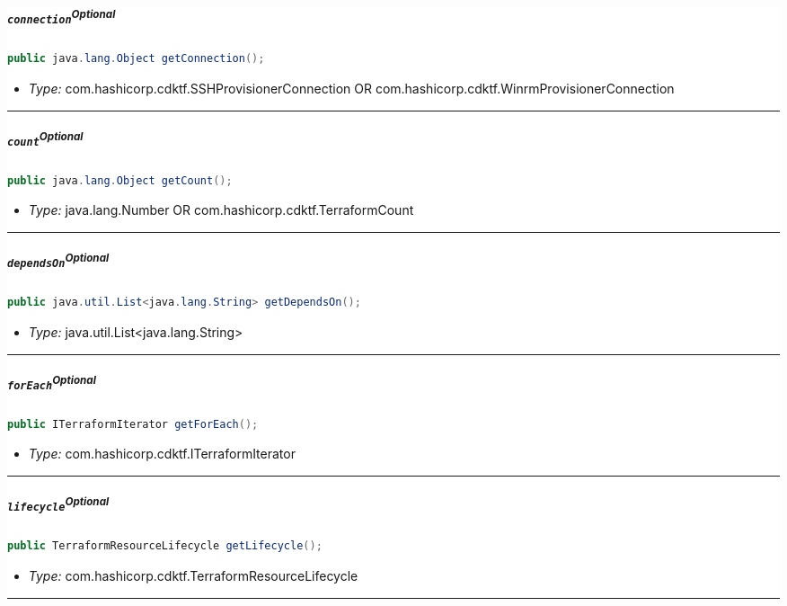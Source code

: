 ##### `connection`<sup>Optional</sup> <a name="connection" id="@cdktf/provider-databricks.vectorSearchEndpoint.VectorSearchEndpoint.property.connection"></a>

```java
public java.lang.Object getConnection();
```

- *Type:* com.hashicorp.cdktf.SSHProvisionerConnection OR com.hashicorp.cdktf.WinrmProvisionerConnection

---

##### `count`<sup>Optional</sup> <a name="count" id="@cdktf/provider-databricks.vectorSearchEndpoint.VectorSearchEndpoint.property.count"></a>

```java
public java.lang.Object getCount();
```

- *Type:* java.lang.Number OR com.hashicorp.cdktf.TerraformCount

---

##### `dependsOn`<sup>Optional</sup> <a name="dependsOn" id="@cdktf/provider-databricks.vectorSearchEndpoint.VectorSearchEndpoint.property.dependsOn"></a>

```java
public java.util.List<java.lang.String> getDependsOn();
```

- *Type:* java.util.List<java.lang.String>

---

##### `forEach`<sup>Optional</sup> <a name="forEach" id="@cdktf/provider-databricks.vectorSearchEndpoint.VectorSearchEndpoint.property.forEach"></a>

```java
public ITerraformIterator getForEach();
```

- *Type:* com.hashicorp.cdktf.ITerraformIterator

---

##### `lifecycle`<sup>Optional</sup> <a name="lifecycle" id="@cdktf/provider-databricks.vectorSearchEndpoint.VectorSearchEndpoint.property.lifecycle"></a>

```java
public TerraformResourceLifecycle getLifecycle();
```

- *Type:* com.hashicorp.cdktf.TerraformResourceLifecycle

---